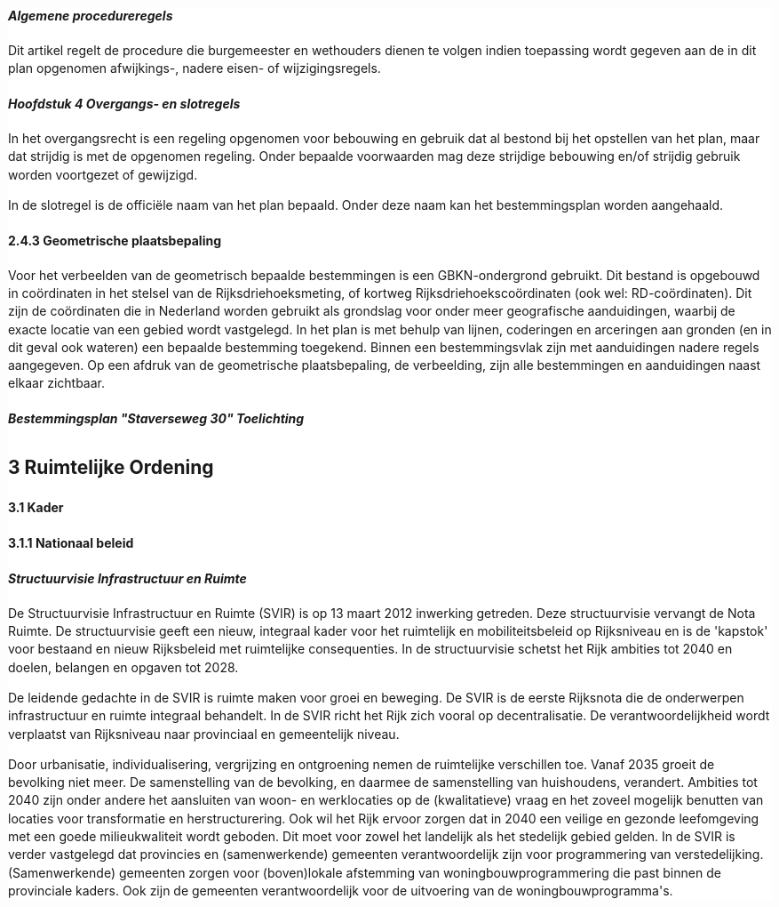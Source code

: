 #### *Algemene procedureregels*

Dit artikel regelt de procedure die burgemeester en wethouders dienen te volgen indien toepassing wordt gegeven aan de in dit plan opgenomen afwijkings-, nadere eisen- of wijzigingsregels.

#### *Hoofdstuk 4 Overgangs- en slotregels*

In het overgangsrecht is een regeling opgenomen voor bebouwing en gebruik dat al bestond bij het opstellen van het plan, maar dat strijdig is met de opgenomen regeling. Onder bepaalde voorwaarden mag deze strijdige bebouwing en/of strijdig gebruik worden voortgezet of gewijzigd.

In de slotregel is de officiële naam van het plan bepaald. Onder deze naam kan het bestemmingsplan worden aangehaald.

#### **2.4.3 Geometrische plaatsbepaling**

Voor het verbeelden van de geometrisch bepaalde bestemmingen is een GBKN-ondergrond gebruikt. Dit bestand is opgebouwd in coördinaten in het stelsel van de Rijksdriehoeksmeting, of kortweg Rijksdriehoekscoördinaten (ook wel: RD-coördinaten). Dit zijn de coördinaten die in Nederland worden gebruikt als grondslag voor onder meer geografische aanduidingen, waarbij de exacte locatie van een gebied wordt vastgelegd. In het plan is met behulp van lijnen, coderingen en arceringen aan gronden (en in dit geval ook wateren) een bepaalde bestemming toegekend. Binnen een bestemmingsvlak zijn met aanduidingen nadere regels aangegeven. Op een afdruk van de geometrische plaatsbepaling, de verbeelding, zijn alle bestemmingen en aanduidingen naast elkaar zichtbaar.

#### *Bestemmingsplan "Staverseweg 30" Toelichting*

## **3 Ruimtelijke Ordening**

#### **3.1 Kader**

#### **3.1.1 Nationaal beleid**

#### *Structuurvisie Infrastructuur en Ruimte*

De Structuurvisie Infrastructuur en Ruimte (SVIR) is op 13 maart 2012 inwerking getreden. Deze structuurvisie vervangt de Nota Ruimte. De structuurvisie geeft een nieuw, integraal kader voor het ruimtelijk en mobiliteitsbeleid op Rijksniveau en is de 'kapstok' voor bestaand en nieuw Rijksbeleid met ruimtelijke consequenties. In de structuurvisie schetst het Rijk ambities tot 2040 en doelen, belangen en opgaven tot 2028.

De leidende gedachte in de SVIR is ruimte maken voor groei en beweging. De SVIR is de eerste Rijksnota die de onderwerpen infrastructuur en ruimte integraal behandelt. In de SVIR richt het Rijk zich vooral op decentralisatie. De verantwoordelijkheid wordt verplaatst van Rijksniveau naar provinciaal en gemeentelijk niveau.

Door urbanisatie, individualisering, vergrijzing en ontgroening nemen de ruimtelijke verschillen toe. Vanaf 2035 groeit de bevolking niet meer. De samenstelling van de bevolking, en daarmee de samenstelling van huishoudens, verandert. Ambities tot 2040 zijn onder andere het aansluiten van woon- en werklocaties op de (kwalitatieve) vraag en het zoveel mogelijk benutten van locaties voor transformatie en herstructurering. Ook wil het Rijk ervoor zorgen dat in 2040 een veilige en gezonde leefomgeving met een goede milieukwaliteit wordt geboden. Dit moet voor zowel het landelijk als het stedelijk gebied gelden. In de SVIR is verder vastgelegd dat provincies en (samenwerkende) gemeenten verantwoordelijk zijn voor programmering van verstedelijking. (Samenwerkende) gemeenten zorgen voor (boven)lokale afstemming van woningbouwprogrammering die past binnen de provinciale kaders. Ook zijn de gemeenten verantwoordelijk voor de uitvoering van de woningbouwprogramma's.
